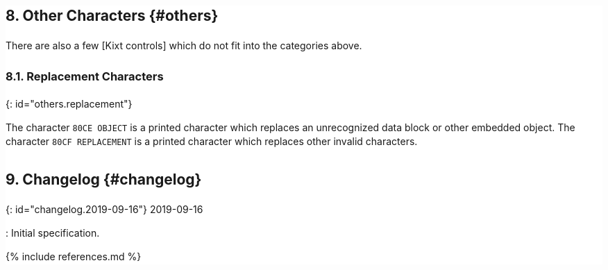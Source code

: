 ## 8. Other Characters {#others}

There are also a few [Kixt controls] which do not fit into the categories above.

### 8.1. Replacement Characters
{: id="others.replacement"}

The character `80CE OBJECT` is a printed character which replaces an unrecognized data block or other embedded object.
The character `80CF REPLACEMENT` is a printed character which replaces other invalid characters.

## 9. Changelog {#changelog}

{: id="changelog.2019-09-16"} <time>2019-09-16</time>

: Initial specification.

{% include references.md %}
